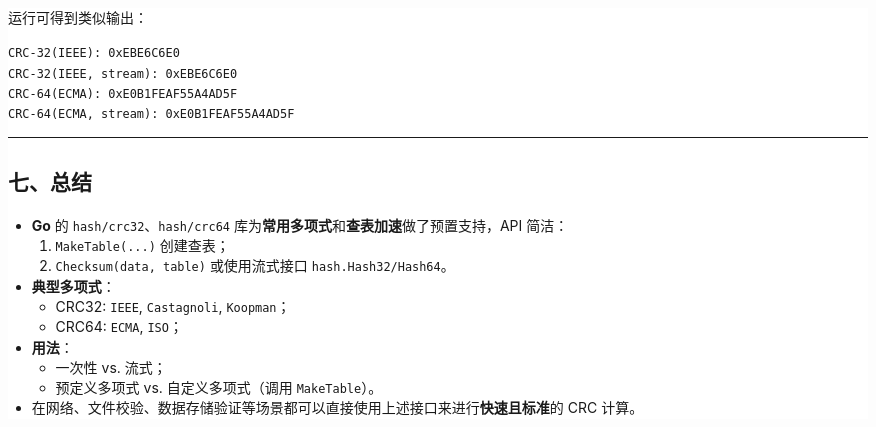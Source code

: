 运行可得到类似输出：

```
CRC-32(IEEE): 0xEBE6C6E0
CRC-32(IEEE, stream): 0xEBE6C6E0
CRC-64(ECMA): 0xE0B1FEAF55A4AD5F
CRC-64(ECMA, stream): 0xE0B1FEAF55A4AD5F
```

---

## 七、总结

- **Go** 的 `hash/crc32`、`hash/crc64` 库为**常用多项式**和**查表加速**做了预置支持，API 简洁：
  1. `MakeTable(...)` 创建查表；
  2. `Checksum(data, table)` 或使用流式接口 `hash.Hash32/Hash64`。
- **典型多项式**：
  - CRC32: `IEEE`, `Castagnoli`, `Koopman`；
  - CRC64: `ECMA`, `ISO`；
- **用法**：
  - 一次性 vs. 流式；
  - 预定义多项式 vs. 自定义多项式（调用 `MakeTable`）。
- 在网络、文件校验、数据存储验证等场景都可以直接使用上述接口来进行**快速且标准**的 CRC 计算。
